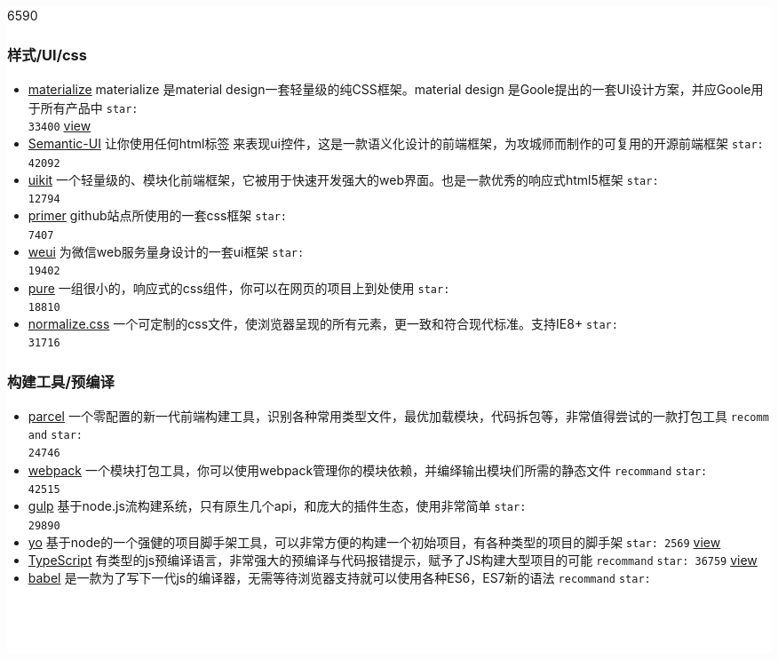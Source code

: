 6590</code></li></ul><h3 id="articleHeader3">&#x6837;&#x5F0F;/UI/css</h3><ul><li><a href="https://github.com/Dogfalo/materialize" rel="nofollow noreferrer" target="_blank">materialize</a> materialize &#x662F;material design&#x4E00;&#x5957;&#x8F7B;&#x91CF;&#x7EA7;&#x7684;&#x7EAF;CSS&#x6846;&#x67B6;&#x3002;material design &#x662F;Goole&#x63D0;&#x51FA;&#x7684;&#x4E00;&#x5957;UI&#x8BBE;&#x8BA1;&#x65B9;&#x6848;&#xFF0C;&#x5E76;&#x5E94;Goole&#x7528;&#x4E8E;&#x6240;&#x6709;&#x4EA7;&#x54C1;&#x4E2D; <code>star: 33400</code> <a href="https://materializecss.com" rel="nofollow noreferrer" target="_blank">view</a></li><li><a href="https://github.com/Semantic-Org/Semantic-UI" rel="nofollow noreferrer" target="_blank">Semantic-UI</a> &#x8BA9;&#x4F60;&#x4F7F;&#x7528;&#x4EFB;&#x4F55;html&#x6807;&#x7B7E; &#x6765;&#x8868;&#x73B0;ui&#x63A7;&#x4EF6;&#xFF0C;&#x8FD9;&#x662F;&#x4E00;&#x6B3E;&#x8BED;&#x4E49;&#x5316;&#x8BBE;&#x8BA1;&#x7684;&#x524D;&#x7AEF;&#x6846;&#x67B6;&#xFF0C;&#x4E3A;&#x653B;&#x57CE;&#x5E08;&#x800C;&#x5236;&#x4F5C;&#x7684;&#x53EF;&#x590D;&#x7528;&#x7684;&#x5F00;&#x6E90;&#x524D;&#x7AEF;&#x6846;&#x67B6; <code>star: 42092</code></li><li><a href="https://github.com/uikit/uikit" rel="nofollow noreferrer" target="_blank">uikit</a> &#x4E00;&#x4E2A;&#x8F7B;&#x91CF;&#x7EA7;&#x7684;&#x3001;&#x6A21;&#x5757;&#x5316;&#x524D;&#x7AEF;&#x6846;&#x67B6;&#xFF0C;&#x5B83;&#x88AB;&#x7528;&#x4E8E;&#x5FEB;&#x901F;&#x5F00;&#x53D1;&#x5F3A;&#x5927;&#x7684;web&#x754C;&#x9762;&#x3002;&#x4E5F;&#x662F;&#x4E00;&#x6B3E;&#x4F18;&#x79C0;&#x7684;&#x54CD;&#x5E94;&#x5F0F;html5&#x6846;&#x67B6; <code>star: 12794</code></li><li><a href="https://github.com/primer/primer" rel="nofollow noreferrer" target="_blank">primer</a> github&#x7AD9;&#x70B9;&#x6240;&#x4F7F;&#x7528;&#x7684;&#x4E00;&#x5957;css&#x6846;&#x67B6; <code>star: 7407</code></li><li><a href="https://github.com/weui/weui" rel="nofollow noreferrer" target="_blank">weui</a> &#x4E3A;&#x5FAE;&#x4FE1;web&#x670D;&#x52A1;&#x91CF;&#x8EAB;&#x8BBE;&#x8BA1;&#x7684;&#x4E00;&#x5957;ui&#x6846;&#x67B6; <code>star: 19402</code></li><li><a href="https://github.com/yahoo/pure" rel="nofollow noreferrer" target="_blank">pure</a> &#x4E00;&#x7EC4;&#x5F88;&#x5C0F;&#x7684;&#xFF0C;&#x54CD;&#x5E94;&#x5F0F;&#x7684;css&#x7EC4;&#x4EF6;&#xFF0C;&#x4F60;&#x53EF;&#x4EE5;&#x5728;&#x7F51;&#x9875;&#x7684;&#x9879;&#x76EE;&#x4E0A;&#x5230;&#x5904;&#x4F7F;&#x7528; <code>star: 18810</code></li><li><a href="https://github.com/necolas/normalize.css" rel="nofollow noreferrer" target="_blank">normalize.css</a> &#x4E00;&#x4E2A;&#x53EF;&#x5B9A;&#x5236;&#x7684;css&#x6587;&#x4EF6;&#xFF0C;&#x4F7F;&#x6D4F;&#x89C8;&#x5668;&#x5448;&#x73B0;&#x7684;&#x6240;&#x6709;&#x5143;&#x7D20;&#xFF0C;&#x66F4;&#x4E00;&#x81F4;&#x548C;&#x7B26;&#x5408;&#x73B0;&#x4EE3;&#x6807;&#x51C6;&#x3002;&#x652F;&#x6301;IE8+ <code>star: 31716</code></li></ul><h3 id="articleHeader4">&#x6784;&#x5EFA;&#x5DE5;&#x5177;/&#x9884;&#x7F16;&#x8BD1;</h3><ul><li><a href="https://github.com/parcel-bundler/parcel" rel="nofollow noreferrer" target="_blank">parcel</a> &#x4E00;&#x4E2A;&#x96F6;&#x914D;&#x7F6E;&#x7684;&#x65B0;&#x4E00;&#x4EE3;&#x524D;&#x7AEF;&#x6784;&#x5EFA;&#x5DE5;&#x5177;&#xFF0C;&#x8BC6;&#x522B;&#x5404;&#x79CD;&#x5E38;&#x7528;&#x7C7B;&#x578B;&#x6587;&#x4EF6;&#xFF0C;&#x6700;&#x4F18;&#x52A0;&#x8F7D;&#x6A21;&#x5757;&#xFF0C;&#x4EE3;&#x7801;&#x62C6;&#x5305;&#x7B49;&#xFF0C;&#x975E;&#x5E38;&#x503C;&#x5F97;&#x5C1D;&#x8BD5;&#x7684;&#x4E00;&#x6B3E;&#x6253;&#x5305;&#x5DE5;&#x5177; <code>recommand</code> <code>star: 24746</code></li><li><a href="https://github.com/webpack/webpack" rel="nofollow noreferrer" target="_blank">webpack</a> &#x4E00;&#x4E2A;&#x6A21;&#x5757;&#x6253;&#x5305;&#x5DE5;&#x5177;&#xFF0C;&#x4F60;&#x53EF;&#x4EE5;&#x4F7F;&#x7528;webpack&#x7BA1;&#x7406;&#x4F60;&#x7684;&#x6A21;&#x5757;&#x4F9D;&#x8D56;&#xFF0C;&#x5E76;&#x7F16;&#x7ECE;&#x8F93;&#x51FA;&#x6A21;&#x5757;&#x4EEC;&#x6240;&#x9700;&#x7684;&#x9759;&#x6001;&#x6587;&#x4EF6; <code>recommand</code> <code>star: 42515</code></li><li><a href="https://github.com/gulpjs/gulp" rel="nofollow noreferrer" target="_blank">gulp</a> &#x57FA;&#x4E8E;node.js&#x6D41;&#x6784;&#x5EFA;&#x7CFB;&#x7EDF;&#xFF0C;&#x53EA;&#x6709;&#x539F;&#x751F;&#x51E0;&#x4E2A;api&#xFF0C;&#x548C;&#x5E9E;&#x5927;&#x7684;&#x63D2;&#x4EF6;&#x751F;&#x6001;&#xFF0C;&#x4F7F;&#x7528;&#x975E;&#x5E38;&#x7B80;&#x5355; <code>star: 29890</code></li><li><a href="https://github.com/yeoman/yo" rel="nofollow noreferrer" target="_blank">yo</a> &#x57FA;&#x4E8E;node&#x7684;&#x4E00;&#x4E2A;&#x5F3A;&#x5065;&#x7684;&#x9879;&#x76EE;&#x811A;&#x624B;&#x67B6;&#x5DE5;&#x5177;&#xFF0C;&#x53EF;&#x4EE5;&#x975E;&#x5E38;&#x65B9;&#x4FBF;&#x7684;&#x6784;&#x5EFA;&#x4E00;&#x4E2A;&#x521D;&#x59CB;&#x9879;&#x76EE;&#xFF0C;&#x6709;&#x5404;&#x79CD;&#x7C7B;&#x578B;&#x7684;&#x9879;&#x76EE;&#x7684;&#x811A;&#x624B;&#x67B6; <code>star: 2569</code> <a href="http://yeoman.io/" rel="nofollow noreferrer" target="_blank">view</a></li><li><a href="https://github.com/Microsoft/TypeScript" rel="nofollow noreferrer" target="_blank">TypeScript</a> &#x6709;&#x7C7B;&#x578B;&#x7684;js&#x9884;&#x7F16;&#x8BD1;&#x8BED;&#x8A00;&#xFF0C;&#x975E;&#x5E38;&#x5F3A;&#x5927;&#x7684;&#x9884;&#x7F16;&#x8BD1;&#x4E0E;&#x4EE3;&#x7801;&#x62A5;&#x9519;&#x63D0;&#x793A;&#xFF0C;&#x8D4B;&#x4E88;&#x4E86;JS&#x6784;&#x5EFA;&#x5927;&#x578B;&#x9879;&#x76EE;&#x7684;&#x53EF;&#x80FD; <code>recommand</code> <code>star: 36759</code> <a href="https://www.tslang.cn/docs/handbook/basic-types.html" rel="nofollow noreferrer" target="_blank">view</a></li><li><a href="https://github.com/babel/babel" rel="nofollow noreferrer" target="_blank">babel</a> &#x662F;&#x4E00;&#x6B3E;&#x4E3A;&#x4E86;&#x5199;&#x4E0B;&#x4E00;&#x4EE3;js&#x7684;&#x7F16;&#x8BD1;&#x5668;&#xFF0C;&#x65E0;&#x9700;&#x7B49;&#x5F85;&#x6D4F;&#x89C8;&#x5668;&#x652F;&#x6301;&#x5C31;&#x53EF;&#x4EE5;&#x4F7F;&#x7528;&#x5404;&#x79CD;ES6&#xFF0C;ES7&#x65B0;&#x7684;&#x8BED;&#x6CD5; <code>recommand</code> <code>star: